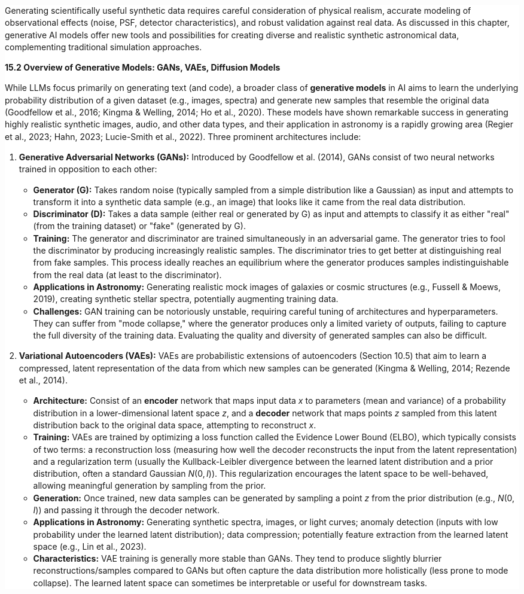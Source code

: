 Generating scientifically useful synthetic data requires careful consideration of physical realism, accurate modeling of observational effects (noise, PSF, detector characteristics), and robust validation against real data. As discussed in this chapter, generative AI models offer new tools and possibilities for creating diverse and realistic synthetic astronomical data, complementing traditional simulation approaches.

**15.2 Overview of Generative Models: GANs, VAEs, Diffusion Models**

While LLMs focus primarily on generating text (and code), a broader class of **generative models** in AI aims to learn the underlying probability distribution of a given dataset (e.g., images, spectra) and generate new samples that resemble the original data (Goodfellow et al., 2016; Kingma & Welling, 2014; Ho et al., 2020). These models have shown remarkable success in generating highly realistic synthetic images, audio, and other data types, and their application in astronomy is a rapidly growing area (Regier et al., 2023; Hahn, 2023; Lucie-Smith et al., 2022). Three prominent architectures include:

1.  **Generative Adversarial Networks (GANs):** Introduced by Goodfellow et al. (2014), GANs consist of two neural networks trained in opposition to each other:
    *   **Generator (G):** Takes random noise (typically sampled from a simple distribution like a Gaussian) as input and attempts to transform it into a synthetic data sample (e.g., an image) that looks like it came from the real data distribution.
    *   **Discriminator (D):** Takes a data sample (either real or generated by G) as input and attempts to classify it as either "real" (from the training dataset) or "fake" (generated by G).
    *   **Training:** The generator and discriminator are trained simultaneously in an adversarial game. The generator tries to fool the discriminator by producing increasingly realistic samples. The discriminator tries to get better at distinguishing real from fake samples. This process ideally reaches an equilibrium where the generator produces samples indistinguishable from the real data (at least to the discriminator).
    *   **Applications in Astronomy:** Generating realistic mock images of galaxies or cosmic structures (e.g., Fussell & Moews, 2019), creating synthetic stellar spectra, potentially augmenting training data.
    *   **Challenges:** GAN training can be notoriously unstable, requiring careful tuning of architectures and hyperparameters. They can suffer from "mode collapse," where the generator produces only a limited variety of outputs, failing to capture the full diversity of the training data. Evaluating the quality and diversity of generated samples can also be difficult.

2.  **Variational Autoencoders (VAEs):** VAEs are probabilistic extensions of autoencoders (Section 10.5) that aim to learn a compressed, latent representation of the data from which new samples can be generated (Kingma & Welling, 2014; Rezende et al., 2014).
    *   **Architecture:** Consist of an **encoder** network that maps input data $x$ to parameters (mean and variance) of a probability distribution in a lower-dimensional latent space $z$, and a **decoder** network that maps points $z$ sampled from this latent distribution back to the original data space, attempting to reconstruct $x$.
    *   **Training:** VAEs are trained by optimizing a loss function called the Evidence Lower Bound (ELBO), which typically consists of two terms: a reconstruction loss (measuring how well the decoder reconstructs the input from the latent representation) and a regularization term (usually the Kullback-Leibler divergence between the learned latent distribution and a prior distribution, often a standard Gaussian $N(0, I)$). This regularization encourages the latent space to be well-behaved, allowing meaningful generation by sampling from the prior.
    *   **Generation:** Once trained, new data samples can be generated by sampling a point $z$ from the prior distribution (e.g., $N(0, I)$) and passing it through the decoder network.
    *   **Applications in Astronomy:** Generating synthetic spectra, images, or light curves; anomaly detection (inputs with low probability under the learned latent distribution); data compression; potentially feature extraction from the learned latent space (e.g., Lin et al., 2023).
    *   **Characteristics:** VAE training is generally more stable than GANs. They tend to produce slightly blurrier reconstructions/samples compared to GANs but often capture the data distribution more holistically (less prone to mode collapse). The learned latent space can sometimes be interpretable or useful for downstream tasks.
